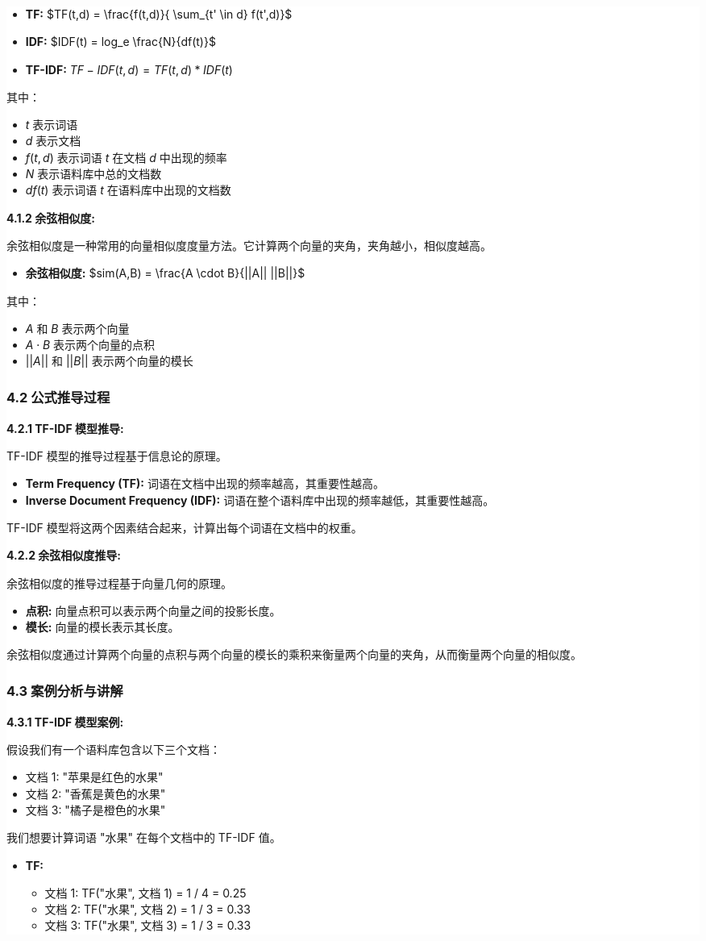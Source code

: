 * **TF:**  $TF(t,d) = \frac{f(t,d)}{ \sum_{t' \in d} f(t',d)}$

* **IDF:** $IDF(t) = log_e \frac{N}{df(t)}$

* **TF-IDF:** $TF-IDF(t,d) = TF(t,d) * IDF(t)$

其中：

* $t$ 表示词语
* $d$ 表示文档
* $f(t,d)$ 表示词语 $t$ 在文档 $d$ 中出现的频率
* $N$ 表示语料库中总的文档数
* $df(t)$ 表示词语 $t$ 在语料库中出现的文档数

**4.1.2 余弦相似度:**

余弦相似度是一种常用的向量相似度度量方法。它计算两个向量的夹角，夹角越小，相似度越高。

* **余弦相似度:** $sim(A,B) = \frac{A \cdot B}{||A|| ||B||}$

其中：

* $A$ 和 $B$ 表示两个向量
* $A \cdot B$ 表示两个向量的点积
* $||A||$ 和 $||B||$ 表示两个向量的模长

### 4.2  公式推导过程

**4.2.1 TF-IDF 模型推导:**

TF-IDF 模型的推导过程基于信息论的原理。

* **Term Frequency (TF):** 词语在文档中出现的频率越高，其重要性越高。
* **Inverse Document Frequency (IDF):** 词语在整个语料库中出现的频率越低，其重要性越高。

TF-IDF 模型将这两个因素结合起来，计算出每个词语在文档中的权重。

**4.2.2 余弦相似度推导:**

余弦相似度的推导过程基于向量几何的原理。

* **点积:** 向量点积可以表示两个向量之间的投影长度。
* **模长:** 向量的模长表示其长度。

余弦相似度通过计算两个向量的点积与两个向量的模长的乘积来衡量两个向量的夹角，从而衡量两个向量的相似度。

### 4.3  案例分析与讲解

**4.3.1 TF-IDF 模型案例:**

假设我们有一个语料库包含以下三个文档：

* 文档 1: "苹果是红色的水果"
* 文档 2: "香蕉是黄色的水果"
* 文档 3: "橘子是橙色的水果"

我们想要计算词语 "水果" 在每个文档中的 TF-IDF 值。

* **TF:**

    * 文档 1: TF("水果", 文档 1) = 1 / 4 = 0.25
    * 文档 2: TF("水果", 文档 2) = 1 / 3 = 0.33
    * 文档 3: TF("水果", 文档 3) = 1 / 3 = 0.33
